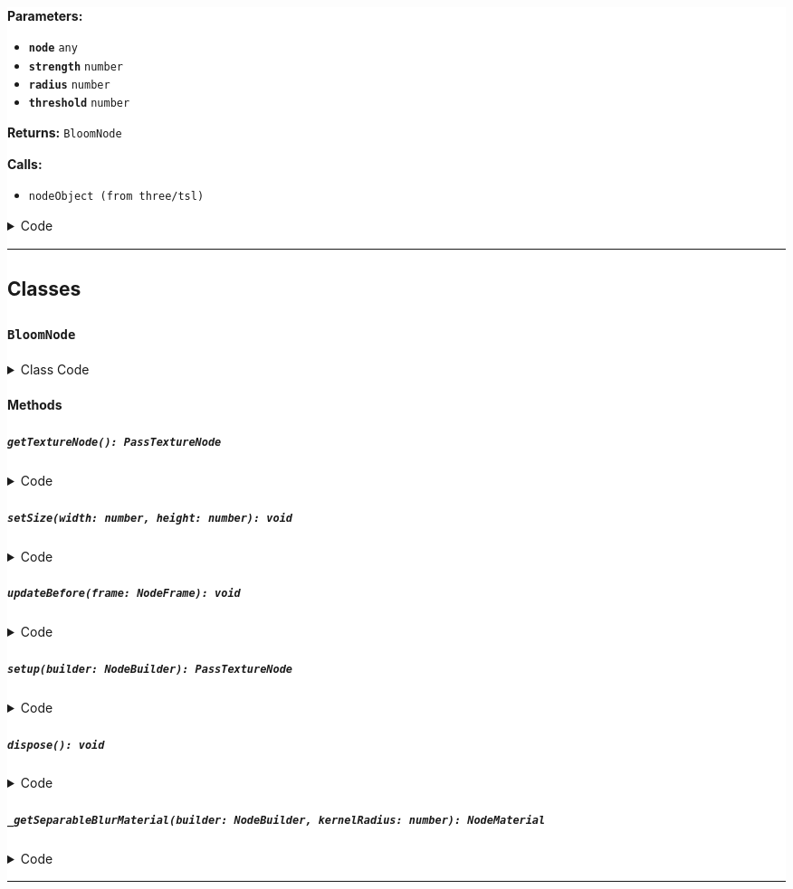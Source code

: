 **Parameters:**

- **`node`** `any`
- **`strength`** `number`
- **`radius`** `number`
- **`threshold`** `number`

**Returns:** `BloomNode`

**Calls:**

- `nodeObject (from three/tsl)`

<details><summary>Code</summary></details>


---

## Classes

### `BloomNode`

<details><summary>Class Code</summary></details>

#### Methods

##### `getTextureNode(): PassTextureNode`

<details><summary>Code</summary></details>

##### `setSize(width: number, height: number): void`

<details><summary>Code</summary></details>

##### `updateBefore(frame: NodeFrame): void`

<details><summary>Code</summary></details>

##### `setup(builder: NodeBuilder): PassTextureNode`

<details><summary>Code</summary></details>

##### `dispose(): void`

<details><summary>Code</summary></details>

##### `_getSeparableBlurMaterial(builder: NodeBuilder, kernelRadius: number): NodeMaterial`

<details><summary>Code</summary></details>


---
